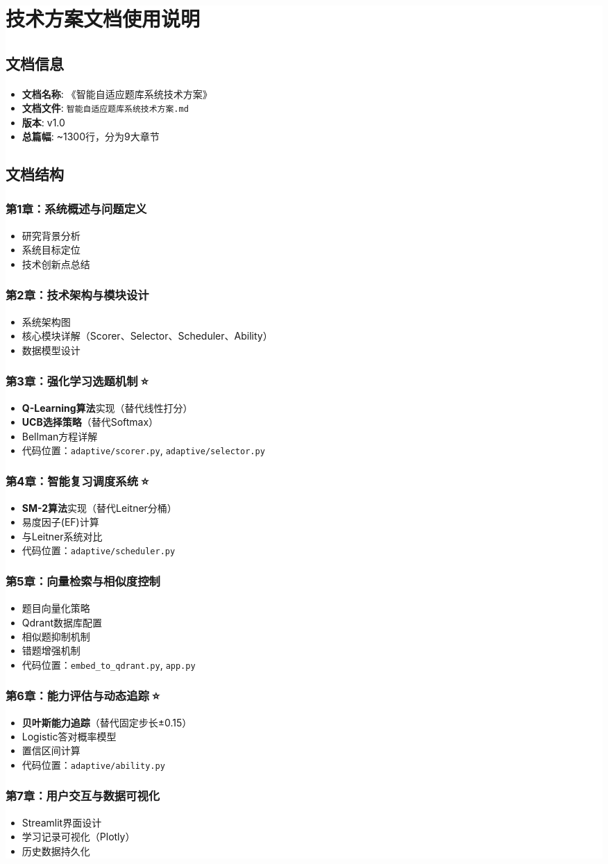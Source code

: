 # 技术方案文档使用说明

## 文档信息

- **文档名称**: 《智能自适应题库系统技术方案》
- **文档文件**: `智能自适应题库系统技术方案.md`
- **版本**: v1.0
- **总篇幅**: ~1300行，分为9大章节

## 文档结构

### 第1章：系统概述与问题定义
- 研究背景分析
- 系统目标定位
- 技术创新点总结

### 第2章：技术架构与模块设计
- 系统架构图
- 核心模块详解（Scorer、Selector、Scheduler、Ability）
- 数据模型设计

### 第3章：强化学习选题机制 ⭐
- **Q-Learning算法**实现（替代线性打分）
- **UCB选择策略**（替代Softmax）
- Bellman方程详解
- 代码位置：`adaptive/scorer.py`, `adaptive/selector.py`

### 第4章：智能复习调度系统 ⭐
- **SM-2算法**实现（替代Leitner分桶）
- 易度因子(EF)计算
- 与Leitner系统对比
- 代码位置：`adaptive/scheduler.py`

### 第5章：向量检索与相似度控制
- 题目向量化策略
- Qdrant数据库配置
- 相似题抑制机制
- 错题增强机制
- 代码位置：`embed_to_qdrant.py`, `app.py`

### 第6章：能力评估与动态追踪 ⭐
- **贝叶斯能力追踪**（替代固定步长±0.15）
- Logistic答对概率模型
- 置信区间计算
- 代码位置：`adaptive/ability.py`

### 第7章：用户交互与数据可视化
- Streamlit界面设计
- 学习记录可视化（Plotly）
- 历史数据持久化
